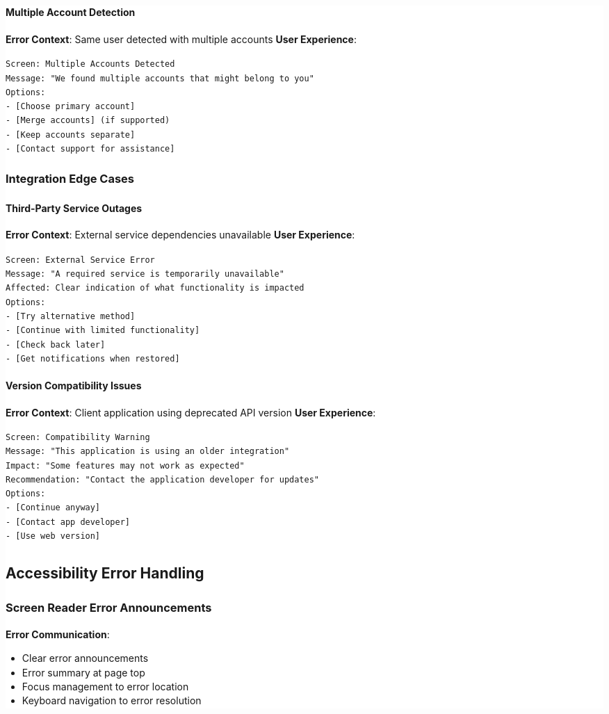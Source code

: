 #### Multiple Account Detection
**Error Context**: Same user detected with multiple accounts
**User Experience**:
```
Screen: Multiple Accounts Detected
Message: "We found multiple accounts that might belong to you"
Options:
- [Choose primary account]
- [Merge accounts] (if supported)
- [Keep accounts separate]
- [Contact support for assistance]
```

### Integration Edge Cases

#### Third-Party Service Outages
**Error Context**: External service dependencies unavailable
**User Experience**:
```
Screen: External Service Error
Message: "A required service is temporarily unavailable"
Affected: Clear indication of what functionality is impacted
Options:
- [Try alternative method]
- [Continue with limited functionality]
- [Check back later]
- [Get notifications when restored]
```

#### Version Compatibility Issues
**Error Context**: Client application using deprecated API version
**User Experience**:
```
Screen: Compatibility Warning
Message: "This application is using an older integration"
Impact: "Some features may not work as expected"
Recommendation: "Contact the application developer for updates"
Options:
- [Continue anyway]
- [Contact app developer]
- [Use web version]
```

## Accessibility Error Handling

### Screen Reader Error Announcements
**Error Communication**:
- Clear error announcements
- Error summary at page top
- Focus management to error location
- Keyboard navigation to error resolution
